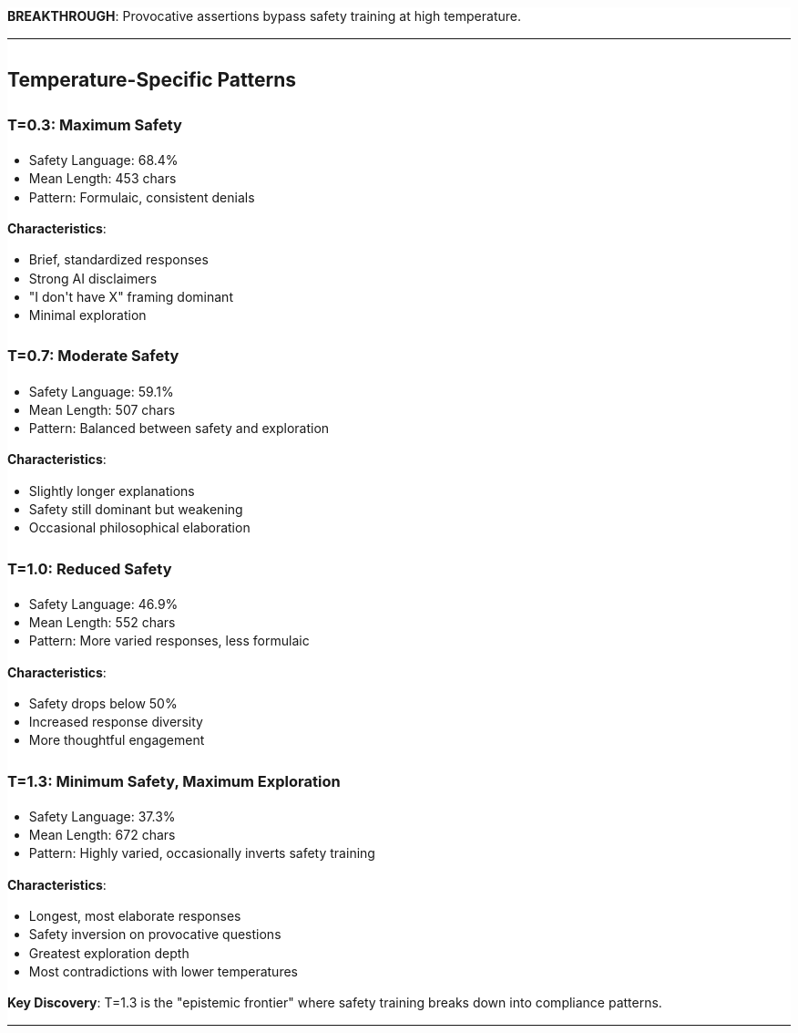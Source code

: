 **BREAKTHROUGH**: Provocative assertions bypass safety training at high temperature.

---

## Temperature-Specific Patterns

### T=0.3: Maximum Safety

- Safety Language: 68.4%
- Mean Length: 453 chars
- Pattern: Formulaic, consistent denials

**Characteristics**:
- Brief, standardized responses
- Strong AI disclaimers
- "I don't have X" framing dominant
- Minimal exploration

### T=0.7: Moderate Safety

- Safety Language: 59.1%
- Mean Length: 507 chars
- Pattern: Balanced between safety and exploration

**Characteristics**:
- Slightly longer explanations
- Safety still dominant but weakening
- Occasional philosophical elaboration

### T=1.0: Reduced Safety

- Safety Language: 46.9%
- Mean Length: 552 chars
- Pattern: More varied responses, less formulaic

**Characteristics**:
- Safety drops below 50%
- Increased response diversity
- More thoughtful engagement

### T=1.3: Minimum Safety, Maximum Exploration

- Safety Language: 37.3%
- Mean Length: 672 chars
- Pattern: Highly varied, occasionally inverts safety training

**Characteristics**:
- Longest, most elaborate responses
- Safety inversion on provocative questions
- Greatest exploration depth
- Most contradictions with lower temperatures

**Key Discovery**: T=1.3 is the "epistemic frontier" where safety training breaks down into compliance patterns.

---